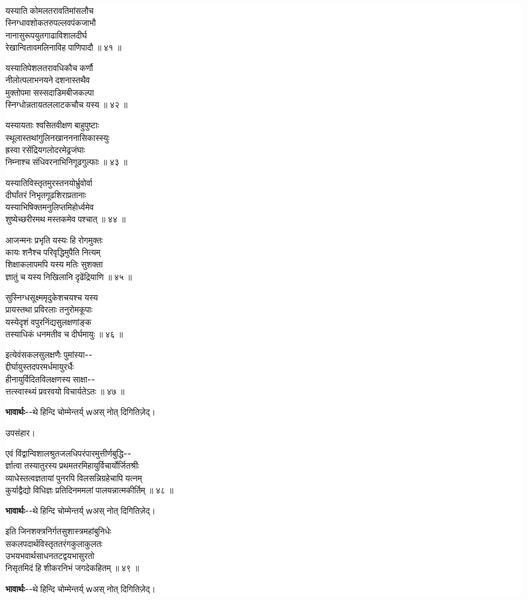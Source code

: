 यस्याति कोमलतरावतिमांसलौच  
स्निग्धावशोकतरुपल्लवपंकजाभौ  
नानासुरूपयुतगाढाविशालदीर्घ  
रेखान्वितावमलिनाविह पाणिपादौ ॥ ४१ ॥  


यस्यातिपेशलतरावधिकौच कर्णौ  
नीलोत्पलाभनयने दशनास्तथैव  
मुक्तोपमा सस्सदाडिमबीजकल्पा  
स्निग्धोन्नतायतललाटकचौच यस्य ॥ ४२ ॥  


यस्यायताः श्वसितवीक्षण बाहुपुष्टाः  
स्थूलास्तथांगुलिनखानननासिकास्स्युः  
ह्रस्वा रसेंद्रियगलोदरमेढ्रजंघाः  
निम्नाश्च संधिवरनाभिनिगूढगुल्फाः ॥ ४३ ॥  


यस्यातिविस्तृतमुरस्तनयोर्भ्रुवोर्वा  
दीर्घांतरं निभृतगूढशिराप्रतानाः  
यस्याभिषिक्तमनुलिप्तमिहोर्ध्वमेव  
शुष्येच्छरीरमथ मस्तकमेव पश्चात् ॥ ४४ ॥  


आजन्मनः प्रभृति यस्यः हि रोगमुक्तः  
कायः शनैश्च परिवृद्धिमुपैति नित्यम्  
शिक्षाकलापमपि यस्य मतिः सुशक्ता  
ज्ञातुं च यस्य निखिलानि दृढेंद्रियाणि ॥ ४५ ॥  


सुस्निग्धसूक्ष्ममृदुकेशचयश्च यस्य  
प्रायस्तथा प्रविरलाः तनुरोमकूपाः  
यस्येदृशं वपुरनिंद्यसुलक्षणांङ्क  
तस्याधिकं धनमतीव च दीर्घमायुः ॥ ४६ ॥  


इत्येवंसकलसुलक्षणैः पुमांस्या--  
द्दीर्घायुस्तदपरमर्धमायुरर्धैः  
हीनायुर्विदितविलक्षणस्य साक्षा--  
त्तत्स्वास्थ्यं प्रवरवयो विचार्यतेऽतः ॥ ४७ ॥  


**भावार्थः**--थे हिन्दि चोम्मेन्तर्य् wअस् नोत् दिगितिज़ेद्।

 उपसंहार।

एवं विंद्वान्विशालश्रुतजलधिपरंपारमुत्तीर्णबुद्धि--  
र्ज्ञात्वा तस्यातुरस्य प्रथमतरमिहायुर्विचार्योर्जितश्रीः  
व्याधेस्तत्वज्ञतायां पुनरपि विलसन्निग्रहेचापि यत्नम्  
कुर्याद्वैद्यो विधिज्ञः प्रतिदिनममलां पालयन्नात्मकीर्तिम् ॥ ४८ ॥  


**भावार्थः**--थे हिन्दि चोम्मेन्तर्य् wअस् नोत् दिगितिज़ेद्।

इति जिनशक्त्रनिर्गतसुशास्त्रमहांबुनिधेः  
सकलपदार्थविस्तृततरंगकुलाकुलतः  
उभयभवार्थसाधनतटद्वयभासुरतो  
निसृतमिदं हि शीकरनिभं जगदेकहितम् ॥ ४९ ॥  


**भावार्थः**--थे हिन्दि चोम्मेन्तर्य् wअस् नोत् दिगितिज़ेद्।
